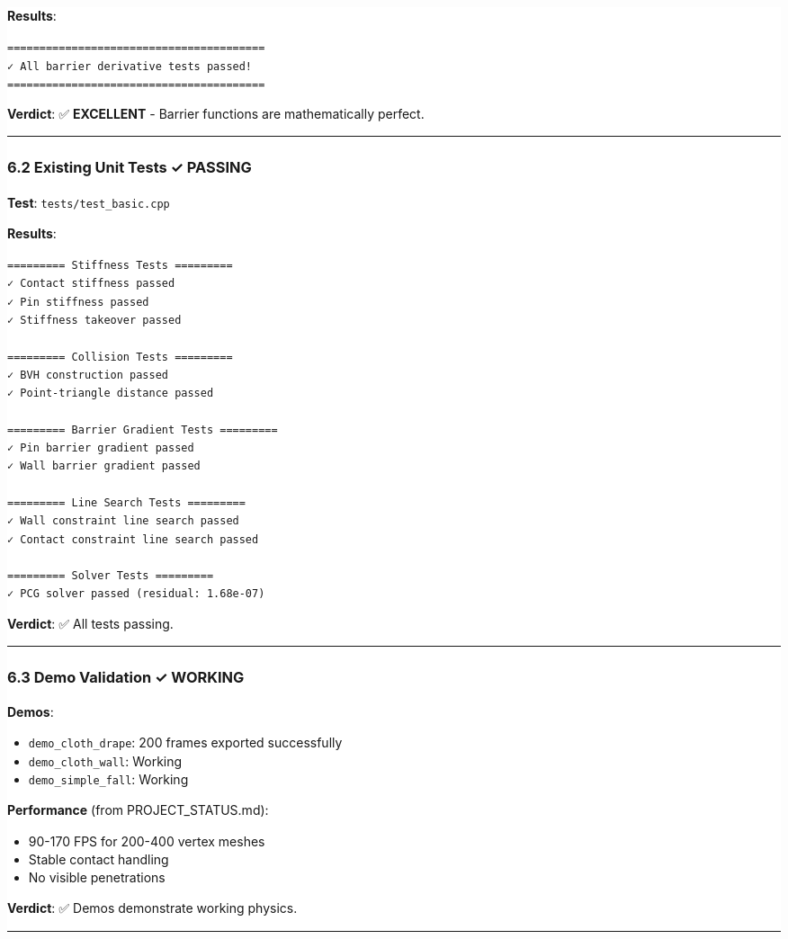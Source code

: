 **Results**:
```
========================================
✓ All barrier derivative tests passed!
========================================
```

**Verdict**: ✅ **EXCELLENT** - Barrier functions are mathematically perfect.

---

### 6.2 Existing Unit Tests ✓ PASSING

**Test**: `tests/test_basic.cpp`

**Results**:
```
========= Stiffness Tests =========
✓ Contact stiffness passed
✓ Pin stiffness passed
✓ Stiffness takeover passed

========= Collision Tests =========
✓ BVH construction passed
✓ Point-triangle distance passed

========= Barrier Gradient Tests =========
✓ Pin barrier gradient passed
✓ Wall barrier gradient passed

========= Line Search Tests =========
✓ Wall constraint line search passed
✓ Contact constraint line search passed

========= Solver Tests =========
✓ PCG solver passed (residual: 1.68e-07)
```

**Verdict**: ✅ All tests passing.

---

### 6.3 Demo Validation ✓ WORKING

**Demos**:
- `demo_cloth_drape`: 200 frames exported successfully
- `demo_cloth_wall`: Working
- `demo_simple_fall`: Working

**Performance** (from PROJECT_STATUS.md):
- 90-170 FPS for 200-400 vertex meshes
- Stable contact handling
- No visible penetrations

**Verdict**: ✅ Demos demonstrate working physics.

---